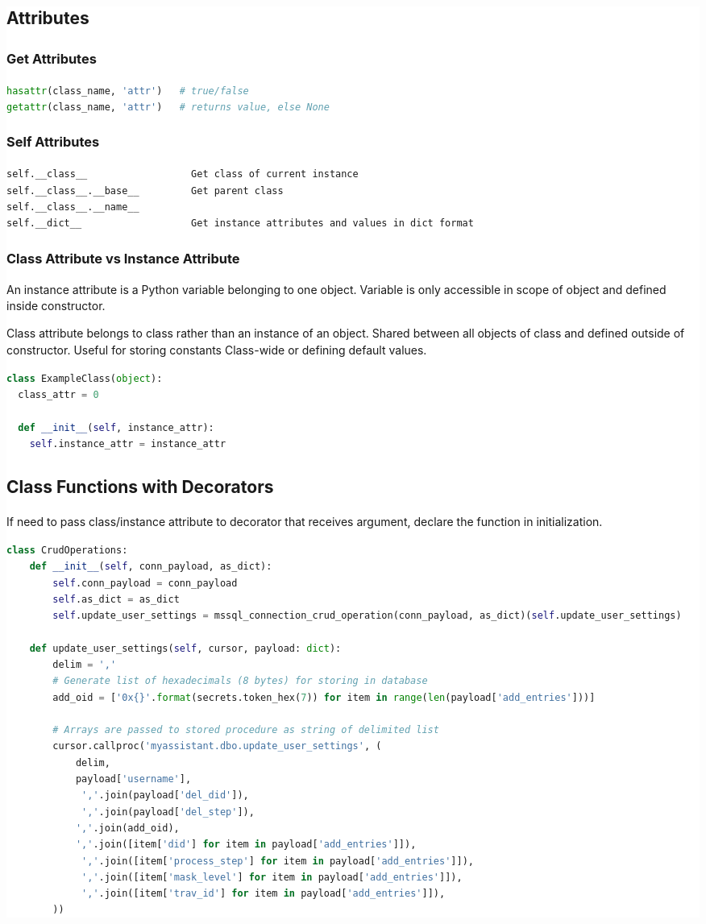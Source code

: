 ## Attributes

### Get Attributes

```py
hasattr(class_name, 'attr')   # true/false
getattr(class_name, 'attr')   # returns value, else None
```

### Self Attributes

```
self.__class__                  Get class of current instance
self.__class__.__base__         Get parent class
self.__class__.__name__
self.__dict__                   Get instance attributes and values in dict format
```

### Class Attribute vs Instance Attribute

An instance attribute is a Python variable belonging to one object. Variable is only accessible in scope of object and defined inside constructor.

Class attribute belongs to class rather than an instance of an object. Shared between all objects of class and defined outside of constructor. Useful for storing constants Class-wide or defining default values.

```py
class ExampleClass(object):
  class_attr = 0

  def __init__(self, instance_attr):
    self.instance_attr = instance_attr
```

## Class Functions with Decorators

If need to pass class/instance attribute to decorator that receives argument, declare the function in initialization.

```py
class CrudOperations:
    def __init__(self, conn_payload, as_dict):
        self.conn_payload = conn_payload
        self.as_dict = as_dict
        self.update_user_settings = mssql_connection_crud_operation(conn_payload, as_dict)(self.update_user_settings)

    def update_user_settings(self, cursor, payload: dict):
        delim = ','
        # Generate list of hexadecimals (8 bytes) for storing in database
        add_oid = ['0x{}'.format(secrets.token_hex(7)) for item in range(len(payload['add_entries']))]

        # Arrays are passed to stored procedure as string of delimited list
        cursor.callproc('myassistant.dbo.update_user_settings', (
            delim,
            payload['username'],
             ','.join(payload['del_did']),
             ','.join(payload['del_step']),
            ','.join(add_oid),
            ','.join([item['did'] for item in payload['add_entries']]),
             ','.join([item['process_step'] for item in payload['add_entries']]),
             ','.join([item['mask_level'] for item in payload['add_entries']]),
             ','.join([item['trav_id'] for item in payload['add_entries']]),
        ))
```